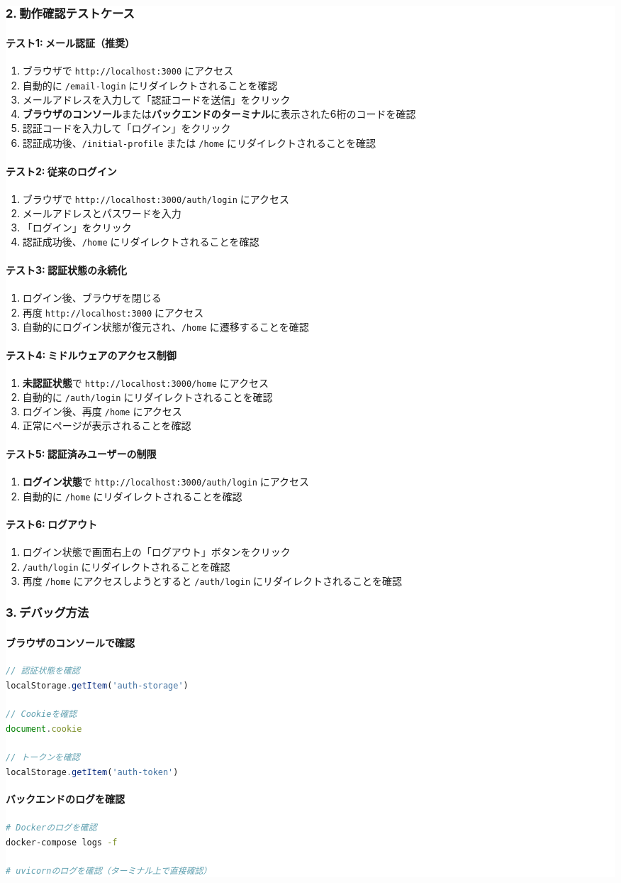 
### 2. 動作確認テストケース

#### テスト1: メール認証（推奨）
1. ブラウザで `http://localhost:3000` にアクセス
2. 自動的に `/email-login` にリダイレクトされることを確認
3. メールアドレスを入力して「認証コードを送信」をクリック
4. **ブラウザのコンソール**または**バックエンドのターミナル**に表示された6桁のコードを確認
5. 認証コードを入力して「ログイン」をクリック
6. 認証成功後、`/initial-profile` または `/home` にリダイレクトされることを確認

#### テスト2: 従来のログイン
1. ブラウザで `http://localhost:3000/auth/login` にアクセス
2. メールアドレスとパスワードを入力
3. 「ログイン」をクリック
4. 認証成功後、`/home` にリダイレクトされることを確認

#### テスト3: 認証状態の永続化
1. ログイン後、ブラウザを閉じる
2. 再度 `http://localhost:3000` にアクセス
3. 自動的にログイン状態が復元され、`/home` に遷移することを確認

#### テスト4: ミドルウェアのアクセス制御
1. **未認証状態**で `http://localhost:3000/home` にアクセス
2. 自動的に `/auth/login` にリダイレクトされることを確認
3. ログイン後、再度 `/home` にアクセス
4. 正常にページが表示されることを確認

#### テスト5: 認証済みユーザーの制限
1. **ログイン状態**で `http://localhost:3000/auth/login` にアクセス
2. 自動的に `/home` にリダイレクトされることを確認

#### テスト6: ログアウト
1. ログイン状態で画面右上の「ログアウト」ボタンをクリック
2. `/auth/login` にリダイレクトされることを確認
3. 再度 `/home` にアクセスしようとすると `/auth/login` にリダイレクトされることを確認

### 3. デバッグ方法

#### ブラウザのコンソールで確認
```javascript
// 認証状態を確認
localStorage.getItem('auth-storage')

// Cookieを確認
document.cookie

// トークンを確認
localStorage.getItem('auth-token')
```

#### バックエンドのログを確認
```bash
# Dockerのログを確認
docker-compose logs -f

# uvicornのログを確認（ターミナル上で直接確認）
```
